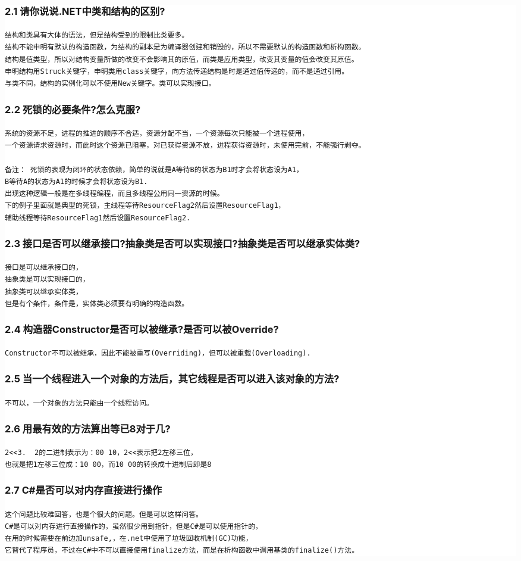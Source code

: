 ### 2.1 请你说说.NET中类和结构的区别?

```
结构和类具有大体的语法，但是结构受到的限制比类要多。
结构不能申明有默认的构造函数，为结构的副本是为编译器创建和销毁的，所以不需要默认的构造函数和析构函数。
结构是值类型，所以对结构变量所做的改变不会影响其的原值，而类是应用类型，改变其变量的值会改变其原值。
申明结构用Struck关键字，申明类用class关键字，向方法传递结构是时是通过值传递的，而不是通过引用。
与类不同，结构的实例化可以不使用New关键字。类可以实现接口。
```

###  2.2 死锁的必要条件?怎么克服?

```
系统的资源不足，进程的推进的顺序不合适，资源分配不当，一个资源每次只能被一个进程使用，
一个资源请求资源时，而此时这个资源已阻塞，对已获得资源不放，进程获得资源时，未使用完前，不能强行剥夺。

备注： 死锁的表现为闭环的状态依赖，简单的说就是A等待B的状态为B1时才会将状态设为A1，
B等待A的状态为A1的时候才会将状态设为B1.
出现这种逻辑一般是在多线程编程，而且多线程公用同一资源的时候。
下的例子里面就是典型的死锁，主线程等待ResourceFlag2然后设置ResourceFlag1，
辅助线程等待ResourceFlag1然后设置ResourceFlag2.
```

### 2.3  接口是否可以继承接口?抽象类是否可以实现接口?抽象类是否可以继承实体类?

```
接口是可以继承接口的，
抽象类是可以实现接口的，
抽象类可以继承实体类，
但是有个条件，条件是，实体类必须要有明确的构造函数。
```

### 2.4 构造器Constructor是否可以被继承?是否可以被Override?

```
Constructor不可以被继承，因此不能被重写(Overriding)，但可以被重载(Overloading).
```

### 2.5 当一个线程进入一个对象的方法后，其它线程是否可以进入该对象的方法?

```
不可以，一个对象的方法只能由一个线程访问。
```

### 2.6 用最有效的方法算出等已8对于几?

```
2<<3.  2的二进制表示为：00 10，2<<表示把2左移三位，
也就是把1左移三位成：10 00，而10 00的转换成十进制后即是8
```

### 2.7 C#是否可以对内存直接进行操作

```
这个问题比较难回答，也是个很大的问题。但是可以这样问答。
C#是可以对内存进行直接操作的，虽然很少用到指针，但是C#是可以使用指针的，
在用的时候需要在前边加unsafe,，在.net中使用了垃圾回收机制(GC)功能，
它替代了程序员，不过在C#中不可以直接使用finalize方法，而是在析构函数中调用基类的finalize()方法。
```
